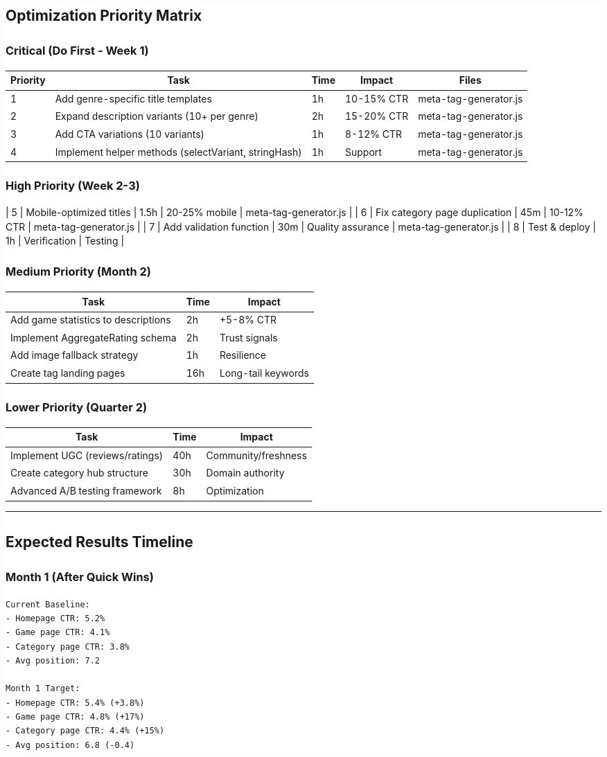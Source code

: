 
## Optimization Priority Matrix

### Critical (Do First - Week 1)
| Priority | Task | Time | Impact | Files |
|----------|------|------|--------|-------|
| 1 | Add genre-specific title templates | 1h | 10-15% CTR | meta-tag-generator.js |
| 2 | Expand description variants (10+ per genre) | 2h | 15-20% CTR | meta-tag-generator.js |
| 3 | Add CTA variations (10 variants) | 1h | 8-12% CTR | meta-tag-generator.js |
| 4 | Implement helper methods (selectVariant, stringHash) | 1h | Support | meta-tag-generator.js |

### High Priority (Week 2-3)
| 5 | Mobile-optimized titles | 1.5h | 20-25% mobile | meta-tag-generator.js |
| 6 | Fix category page duplication | 45m | 10-12% CTR | meta-tag-generator.js |
| 7 | Add validation function | 30m | Quality assurance | meta-tag-generator.js |
| 8 | Test & deploy | 1h | Verification | Testing |

### Medium Priority (Month 2)
| Task | Time | Impact |
|------|------|--------|
| Add game statistics to descriptions | 2h | +5-8% CTR |
| Implement AggregateRating schema | 2h | Trust signals |
| Add image fallback strategy | 1h | Resilience |
| Create tag landing pages | 16h | Long-tail keywords |

### Lower Priority (Quarter 2)
| Task | Time | Impact |
|------|------|--------|
| Implement UGC (reviews/ratings) | 40h | Community/freshness |
| Create category hub structure | 30h | Domain authority |
| Advanced A/B testing framework | 8h | Optimization |

---

## Expected Results Timeline

### Month 1 (After Quick Wins)
```
Current Baseline:
- Homepage CTR: 5.2%
- Game page CTR: 4.1%
- Category page CTR: 3.8%
- Avg position: 7.2

Month 1 Target:
- Homepage CTR: 5.4% (+3.8%)
- Game page CTR: 4.8% (+17%)
- Category page CTR: 4.4% (+15%)
- Avg position: 6.8 (-0.4)
```
